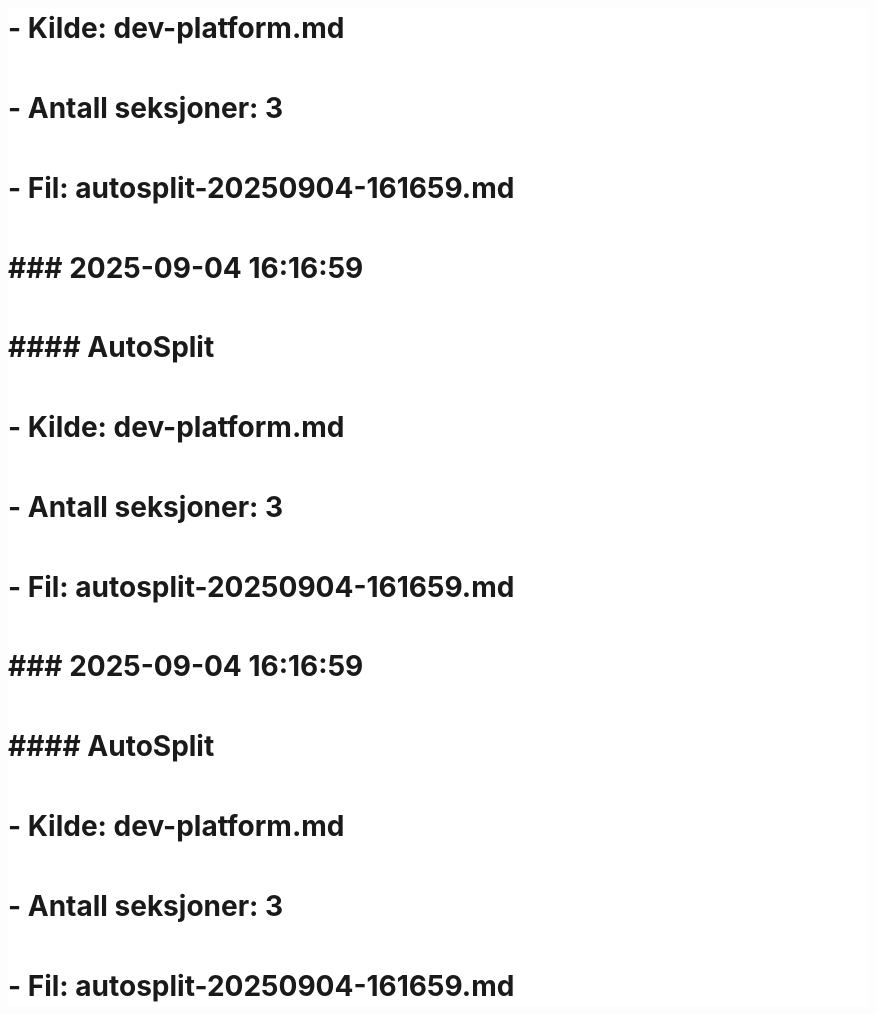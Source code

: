 # \- Kilde: dev-platform.md

# \- Antall seksjoner: 3

# \- Fil: autosplit-20250904-161659.md

#

#

#

#

# \### 2025-09-04 16:16:59

# \#### AutoSplit

# \- Kilde: dev-platform.md

# \- Antall seksjoner: 3

# \- Fil: autosplit-20250904-161659.md

#

#

#

#

# \### 2025-09-04 16:16:59

# \#### AutoSplit

# \- Kilde: dev-platform.md

# \- Antall seksjoner: 3

# \- Fil: autosplit-20250904-161659.md
